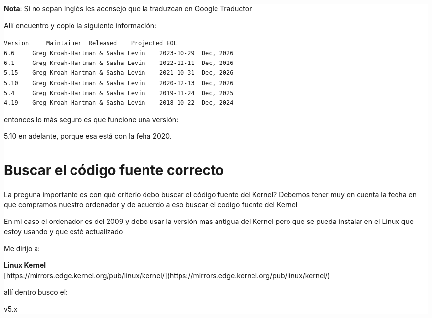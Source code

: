 **Nota**: Si no sepan Inglés les aconsejo que la traduzcan en [Google Traductor](https://translate.google.com/)

Allí encuentro y copio la siguiente información:

```
Version 	Maintainer 	Released 	Projected EOL
6.6 	Greg Kroah-Hartman & Sasha Levin 	2023-10-29 	Dec, 2026
6.1 	Greg Kroah-Hartman & Sasha Levin 	2022-12-11 	Dec, 2026
5.15 	Greg Kroah-Hartman & Sasha Levin 	2021-10-31 	Dec, 2026
5.10 	Greg Kroah-Hartman & Sasha Levin 	2020-12-13 	Dec, 2026
5.4 	Greg Kroah-Hartman & Sasha Levin 	2019-11-24 	Dec, 2025
4.19 	Greg Kroah-Hartman & Sasha Levin 	2018-10-22 	Dec, 2024
```

entonces lo más seguro es que funcione una versión:

5.10
en adelante, porque esa está con la feha 2020.

# Buscar el código fuente correcto

La preguna importante es con qué criterio debo buscar el código fuente del Kernel? Debemos tener muy en cuenta la fecha en que compramos nuestro ordenador y de acuerdo a eso buscar el codigo fuente del Kernel

En mi caso el ordenador es del 2009 y debo usar la versión mas antigua del Kernel pero que se pueda instalar en el Linux que estoy usando y que esté actualizado

Me dirijo a:

**Linux Kernel**  
[https://mirrors.edge.kernel.org/pub/linux/kernel/](https://mirrors.edge.kernel.org/pub/linux/kernel/)

allí dentro busco el:

v5.x
